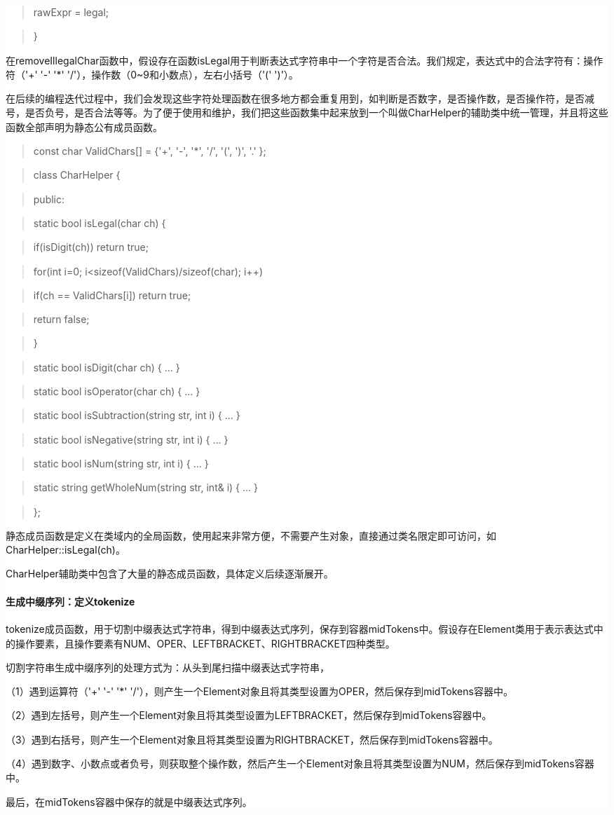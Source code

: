 >   rawExpr = legal;

>   }

在removeIllegalChar函数中，假设存在函数isLegal用于判断表达式字符串中一个字符是否合法。我们规定，表达式中的合法字符有：操作符（'+'
'-' '\*' '/'），操作数（0\~9和小数点），左右小括号（'(' ')'）。

在后续的编程迭代过程中，我们会发现这些字符处理函数在很多地方都会重复用到，如判断是否数字，是否操作数，是否操作符，是否减号，是否负号，是否合法等等。为了便于使用和维护，我们把这些函数集中起来放到一个叫做CharHelper的辅助类中统一管理，并且将这些函数全部声明为静态公有成员函数。

>   const char ValidChars[] = {'+', '-', '\*', '/', '(', ')', '.' };

>   class CharHelper {

>   public:

>   static bool isLegal(char ch) {

>   if(isDigit(ch)) return true;

>   for(int i=0; i\<sizeof(ValidChars)/sizeof(char); i++)

>   if(ch == ValidChars[i]) return true;

>   return false;

>   }

>   static bool isDigit(char ch) { ... }

>   static bool isOperator(char ch) { ... }

>   static bool isSubtraction(string str, int i) { ... }

>   static bool isNegative(string str, int i) { ... }

>   static bool isNum(string str, int i) { ... }

>   static string getWholeNum(string str, int& i) { ... }

>   };

静态成员函数是定义在类域内的全局函数，使用起来非常方便，不需要产生对象，直接通过类名限定即可访问，如CharHelper::isLegal(ch)。

CharHelper辅助类中包含了大量的静态成员函数，具体定义后续逐渐展开。

#### 生成中缀序列：定义tokenize

tokenize成员函数，用于切割中缀表达式字符串，得到中缀表达式序列，保存到容器midTokens中。假设存在Element类用于表示表达式中的操作要素，且操作要素有NUM、OPER、LEFTBRACKET、RIGHTBRACKET四种类型。

切割字符串生成中缀序列的处理方式为：从头到尾扫描中缀表达式字符串，

（1）遇到运算符（'+' '-' '\*'
'/'），则产生一个Element对象且将其类型设置为OPER，然后保存到midTokens容器中。

（2）遇到左括号，则产生一个Element对象且将其类型设置为LEFTBRACKET，然后保存到midTokens容器中。

（3）遇到右括号，则产生一个Element对象且将其类型设置为RIGHTBRACKET，然后保存到midTokens容器中。

（4）遇到数字、小数点或者负号，则获取整个操作数，然后产生一个Element对象且将其类型设置为NUM，然后保存到midTokens容器中。

最后，在midTokens容器中保存的就是中缀表达式序列。
